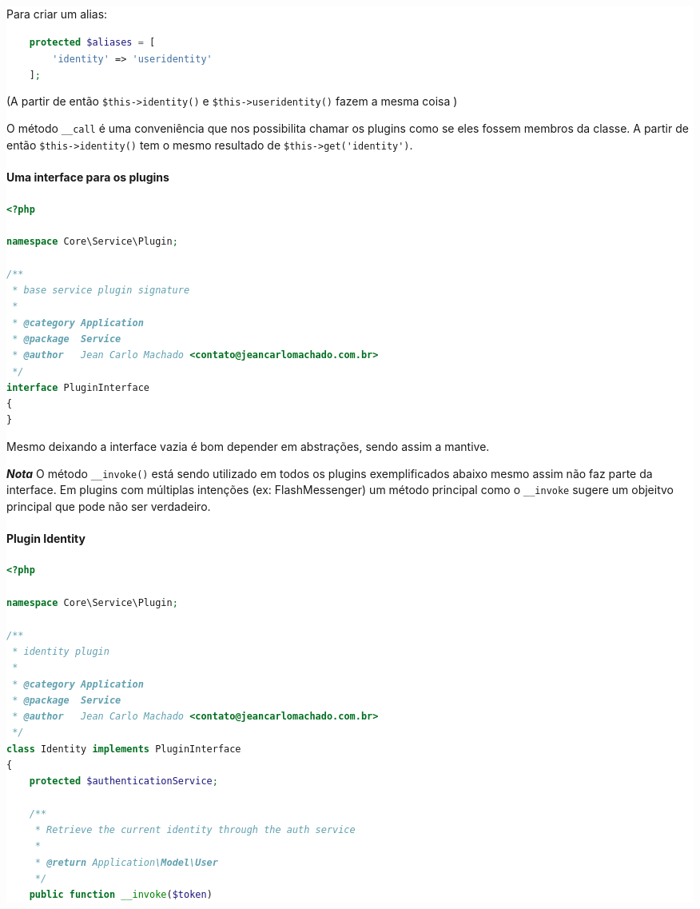 Para criar um alias:

```php
	protected $aliases = [
		'identity' => 'useridentity'
	];
```

(A partir de então ``$this->identity()`` e  ``$this->useridentity()`` fazem a mesma coisa )

O método ``__call`` é uma conveniência que nos possibilita
chamar os plugins como se eles fossem membros da classe. A partir
de então ``$this->identity()`` tem o mesmo resultado de
``$this->get('identity')``.


#### Uma interface para os plugins

```php
<?php

namespace Core\Service\Plugin;

/**
 * base service plugin signature
 *
 * @category Application
 * @package  Service
 * @author   Jean Carlo Machado <contato@jeancarlomachado.com.br>
 */
interface PluginInterface
{
}
```

Mesmo deixando a interface vazia é bom depender em abstrações, sendo assim a mantive. 

***Nota***
O método ``__invoke()`` está sendo utilizado em todos os plugins
exemplificados abaixo mesmo assim não faz parte da interface. Em
plugins com múltiplas intenções (ex: FlashMessenger) um método
principal como o ```__invoke``` sugere um objeitvo principal que pode
não ser verdadeiro.

#### Plugin Identity

```php
<?php

namespace Core\Service\Plugin;

/**
 * identity plugin
 *
 * @category Application
 * @package  Service
 * @author   Jean Carlo Machado <contato@jeancarlomachado.com.br>
 */
class Identity implements PluginInterface
{
    protected $authenticationService;

    /**
     * Retrieve the current identity through the auth service
     *
     * @return Application\Model\User
     */
    public function __invoke($token)
```